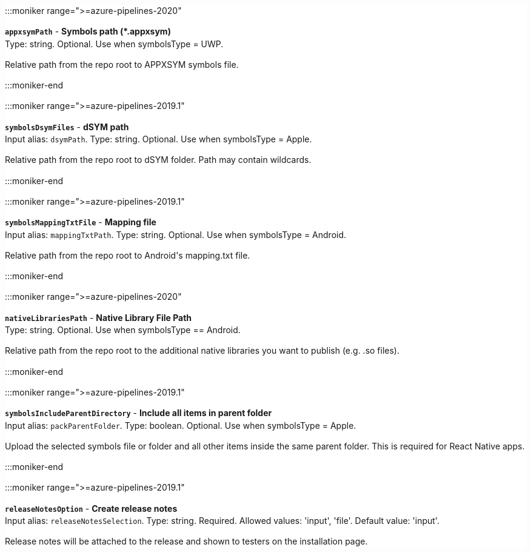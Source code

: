 
:::moniker range=">=azure-pipelines-2020"

**`appxsymPath`** - **Symbols path (*.appxsym)**<br>
Type: string. Optional. Use when symbolsType = UWP.<br>

Relative path from the repo root to APPXSYM symbols file.


:::moniker-end


:::moniker range=">=azure-pipelines-2019.1"

**`symbolsDsymFiles`** - **dSYM path**<br>
Input alias: `dsymPath`. Type: string. Optional. Use when symbolsType = Apple.<br>

Relative path from the repo root to dSYM folder. Path may contain wildcards.


:::moniker-end


:::moniker range=">=azure-pipelines-2019.1"

**`symbolsMappingTxtFile`** - **Mapping file**<br>
Input alias: `mappingTxtPath`. Type: string. Optional. Use when symbolsType = Android.<br>

Relative path from the repo root to Android's mapping.txt file.


:::moniker-end


:::moniker range=">=azure-pipelines-2020"

**`nativeLibrariesPath`** - **Native Library File Path**<br>
Type: string. Optional. Use when symbolsType == Android.<br>

Relative path from the repo root to the additional native libraries you want to publish (e.g. .so files).


:::moniker-end


:::moniker range=">=azure-pipelines-2019.1"

**`symbolsIncludeParentDirectory`** - **Include all items in parent folder**<br>
Input alias: `packParentFolder`. Type: boolean. Optional. Use when symbolsType = Apple.<br>

Upload the selected symbols file or folder and all other items inside the same parent folder. This is required for React Native apps.


:::moniker-end


:::moniker range=">=azure-pipelines-2019.1"

**`releaseNotesOption`** - **Create release notes**<br>
Input alias: `releaseNotesSelection`. Type: string. Required. Allowed values: 'input', 'file'. Default value: 'input'.<br>

Release notes will be attached to the release and shown to testers on the installation page.
